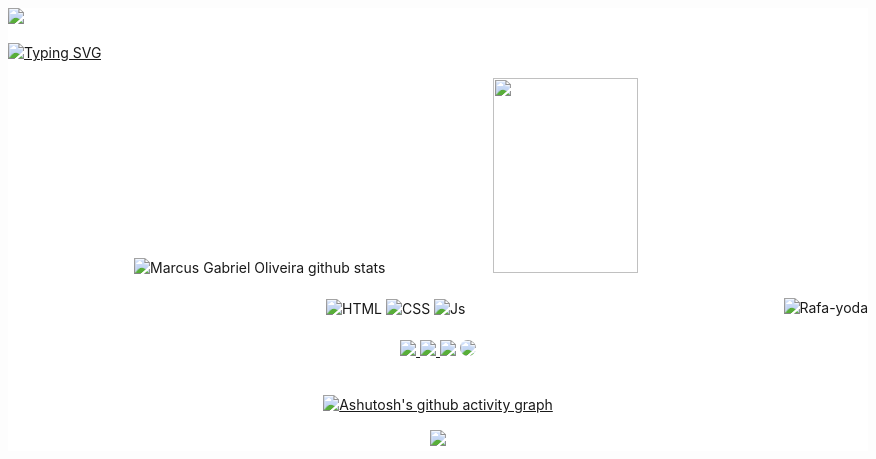 <img width=100% src="https://capsule-render.vercel.app/api?type=waving&color=fff&height=120&section=header"/>


[![Typing SVG](https://readme-typing-svg.herokuapp.com/?color=fff&size=35&center=true&vCenter=true&width=1000&lines=Hi!,+you+can+call+me+Oli+:D;I'm+16+years+old;I'm+from+Brazil;I'm+starting+in+the+area+of+Development;Be+Welcome!+:%29)](https://git.io/typing-svg)


<div align="center">  
  <img width="49%" height="195px" src="https://github-readme-stats.vercel.app/api?username=oliveira-szy&show_icons=true&count_private=true&hide_border=true&title_color=fff&icon_color=fff&text_color=fff&bg_color=23232d" alt="Marcus Gabriel Oliveira github stats" /> 
  <img width="41%" height="195px" src="https://github-readme-stats.vercel.app/api/top-langs/?username=oliveira-szy&layout=compact&hide_border=true&title_color=fff&text_color=fff&bg_color=23232d" />
</div>
          
<div  align="center"> 
  <div style="display: inline_block"><br>
  <img align="center" alt="HTML" height="30" width="40" src="https://raw.githubusercontent.com/devicons/devicon/master/icons/html5/html5-original.svg">
  <img align="center" alt="CSS" height="30" width="40" src="https://raw.githubusercontent.com/devicons/devicon/master/icons/css3/css3-original.svg">
  <img align="center" alt="Js" height="30" width="40" src="https://raw.githubusercontent.com/devicons/devicon/master/icons/javascript/javascript-plain.svg">
  <img align="right" alt="Rafa-yoda" src="https://cdn.discordapp.com/attachments/792758898741215273/1096558168831709184/meuboneco.png">
</div>

<br>

<div align="center">
<a href="https://twitter.com/ItzSlash4" target="_blank"><img src="https://img.shields.io/badge/Twitter-696969?style=for-the-badge&logo=twitter&logoColor=white"</a>
<a href="https://instagram.com/oliveira.szy" target="_blank"><img src="https://img.shields.io/badge/-Instagram-%23696969?style=for-the-badge&logo=instagram&logoColor=white"</a>
<a href="https://www.youtube.com/channel/UC0Ejoah4IZesMpl7jPorSPg" target="_blank"><img src="https://img.shields.io/badge/YouTube-696969?style=for-the-badge&logo=youtube&logoColor=white" target="_blank"></a>
<a href="https://www.linkedin.com/in/marcus-gabriel-o-38538b246/" target="_blank"><img src="https://img.shields.io/badge/-LinkedIn-%23696969?style=for-the-badge&logo=linkedin&logoColor=white" style="border-radius: 30px" target="_blank"></a> 
 </div>

<br>

[![Ashutosh's github activity graph](https://github-readme-activity-graph.cyclic.app/graph?username=oliveira-szy&bg_color=23232d&color=fff&line=fff&point=696969&area=true&hide_border=true)](https://github.com/ashutosh00710/github-readme-activity-graph)

<img width=100% src="https://capsule-render.vercel.app/api?type=waving&color=fff&height=120&section=footer"/>
